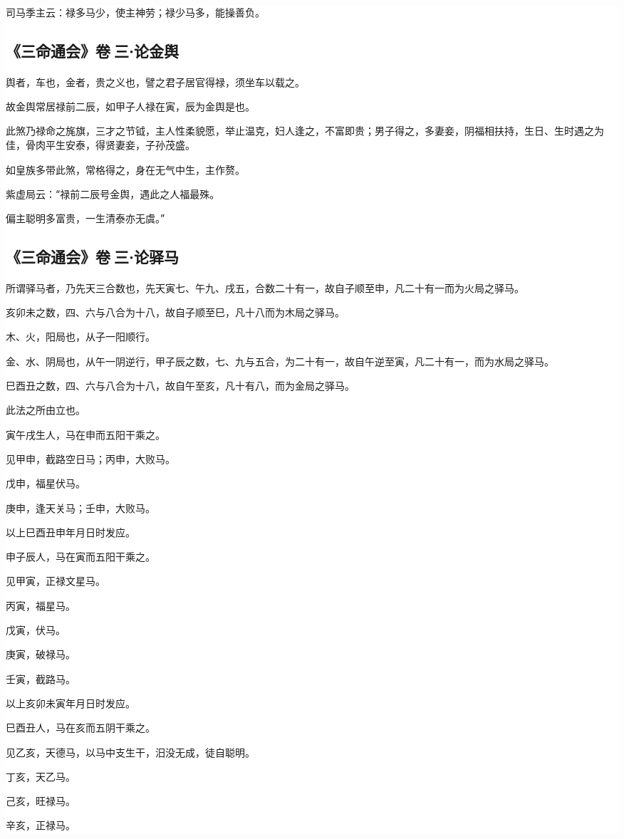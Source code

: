 司马季主云：禄多马少，使主神劳；禄少马多，能操善负。

## 《三命通会》卷 三·论金舆

舆者，车也，金者，贵之义也，譬之君子居官得禄，须坐车以载之。

故金舆常居禄前二辰，如甲子人禄在寅，辰为金舆是也。

此煞乃禄命之旄旗，三才之节钺，主人性柔貌愿，举止温克，妇人逢之，不富即贵；男子得之，多妻妾，阴福相扶持，生日、生时遇之为佳，骨肉平生安泰，得贤妻妾，子孙茂盛。

如皇族多带此煞，常格得之，身在无气中生，主作赘。

紫虚局云：“禄前二辰号金舆，遇此之人福最殊。

偏主聪明多富贵，一生清泰亦无虞。”

## 《三命通会》卷 三·论驿马

所谓驿马者，乃先天三合数也，先天寅七、午九、戌五，合数二十有一，故自子顺至申，凡二十有一而为火局之驿马。

亥卯未之数，四、六与八合为十八，故自子顺至巳，凡十八而为木局之驿马。

木、火，阳局也，从子一阳顺行。

金、水、阴局也，从午一阴逆行，甲子辰之数，七、九与五合，为二十有一，故自午逆至寅，凡二十有一，而为水局之驿马。

巳酉丑之数，四、六与八合为十八，故自午至亥，凡十有八，而为金局之驿马。

此法之所由立也。

寅午戌生人，马在申而五阳干乘之。

见甲申，截路空日马；丙申，大败马。

戊申，福星伏马。

庚申，逢天关马；壬申，大败马。

以上巳酉丑申年月日时发应。

申子辰人，马在寅而五阳干乘之。

见甲寅，正禄文星马。

丙寅，福星马。

戊寅，伏马。

庚寅，破禄马。

壬寅，截路马。

以上亥卯未寅年月日时发应。

巳酉丑人，马在亥而五阴干乘之。

见乙亥，天德马，以马中支生干，汨没无成，徒自聪明。

丁亥，天乙马。

己亥，旺禄马。

辛亥，正禄马。
